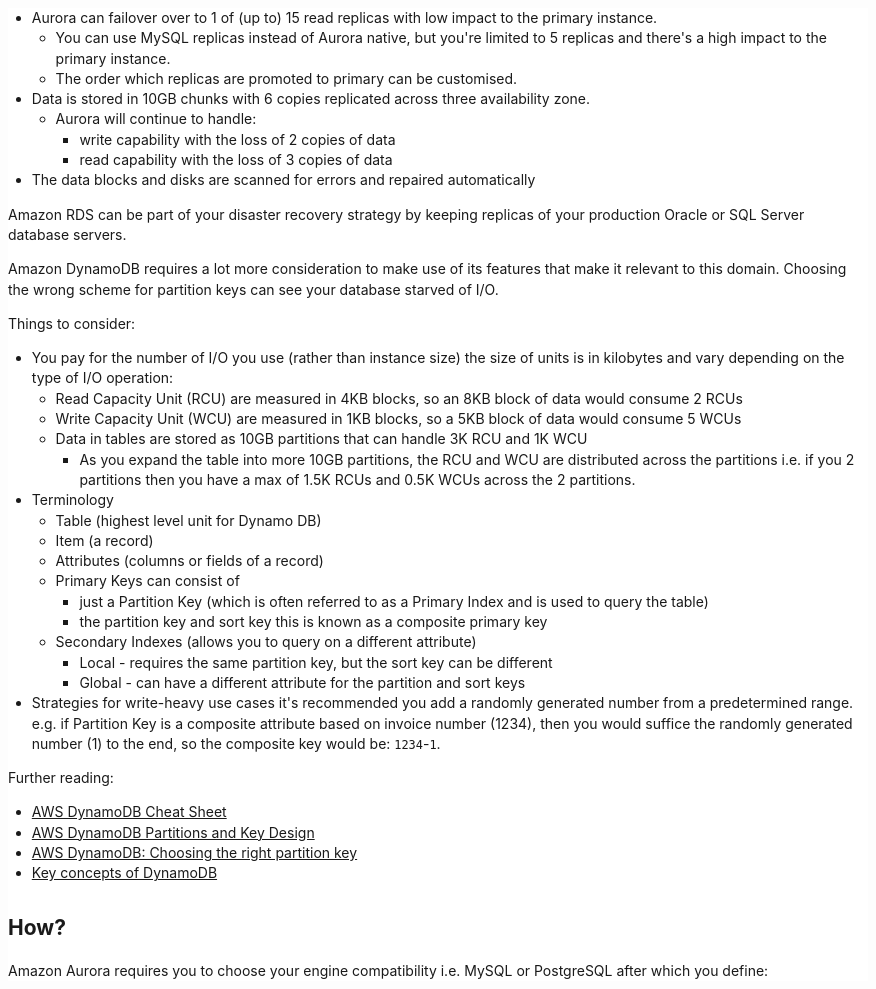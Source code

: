 - Aurora can failover over to 1 of (up to) 15 read replicas with low impact to the primary instance.
  - You can use MySQL replicas instead of Aurora native, but you're limited to 5 replicas and there's a high impact to the primary instance.
  - The order which replicas are promoted to primary can be customised.
- Data is stored in 10GB chunks with 6 copies replicated across three availability zone.
  - Aurora will continue to handle:
    - write capability with the loss of 2 copies of data
    - read capability with the loss of 3 copies of data
- The data blocks and disks are scanned for errors and repaired automatically

Amazon RDS can be part of your disaster recovery strategy by keeping replicas of your production Oracle or SQL Server database servers.

Amazon DynamoDB requires a lot more consideration to make use of its features that make it relevant to this domain. Choosing the wrong scheme for partition keys can see your database starved of I/O.

Things to consider:

- You pay for the number of I/O you use (rather than instance size) the size of units is in kilobytes and vary depending on the type of I/O operation:
  - Read Capacity Unit (RCU) are measured in 4KB blocks, so an 8KB block of data would consume 2 RCUs
  - Write Capacity Unit (WCU) are measured in 1KB blocks, so a 5KB block of data would consume 5 WCUs
  - Data in tables are stored as 10GB partitions that can handle 3K RCU and 1K WCU
    - As you expand the table into more 10GB partitions, the RCU and WCU are distributed across the partitions i.e. if you 2 partitions then you have a max of 1.5K RCUs and 0.5K WCUs across the 2 partitions.
- Terminology
  - Table (highest level unit for Dynamo DB)
  - Item (a record)
  - Attributes (columns or fields of a record)
  - Primary Keys can consist of
    - just a Partition Key (which is often referred to as a Primary Index and is used to query the table)
    - the partition key and sort key this is known as a composite primary key
  - Secondary Indexes (allows you to query on a different attribute)
    - Local - requires the same partition key, but the sort key can be different
    - Global - can have a different attribute for the partition and sort keys
- Strategies for write-heavy use cases it's recommended you add a randomly generated number from a predetermined range. e.g. if Partition Key is a composite attribute based on invoice number (1234), then you would suffice the randomly generated number (1) to the end, so the composite key would be: `1234`-`1`.


Further reading:

- [AWS DynamoDB Cheat Sheet][link_dynamodb_cheat_sheet]
- [AWS DynamoDB Partitions and Key Design][link_dynamodb_design]
- [AWS DynamoDB: Choosing the right partition key][dynamodb_choosing_the_right_partition_key]
- [Key concepts of DynamoDB][link_concepts_dynamodb]

## How?

Amazon Aurora requires you to choose your engine compatibility i.e. MySQL or PostgreSQL after which you define:


[aws_free_tier]: https://aws.amazon.com/free/
[wiki_mysql]: https://en.wikipedia.org/wiki/MySQL
[rds_ssql_faq]: https://aws.amazon.com/rds/sqlserver/faqs/
[dynamodb_aws_sdk]: https://docs.aws.amazon.com/amazondynamodb/latest/developerguide/Programming.html
[dyanmodb_cli_walkthrough]: https://docs.aws.amazon.com/cli/latest/userguide/cli-services-dynamodb.html
[link_dynamodb_cheat_sheet]: http://serverlessarchitecture.com/2016/03/22/aws-dynamodb-cheat-sheet/
[link_dynamodb_design]: https://read.korzh.cloud/aws-dynamodb-partitions-and-key-design-56688bee8502
[dynamodb_choosing_the_right_partition_key]: https://aws.amazon.com/blogs/database/choosing-the-right-dynamodb-partition-key/
[link_concepts_dynamodb]: https://www.dynamodbguide.com/key-concepts/